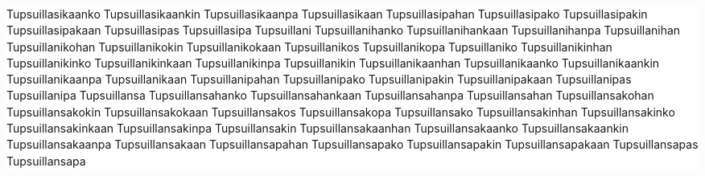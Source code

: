 Tupsuillasikaanko
Tupsuillasikaankin
Tupsuillasikaanpa
Tupsuillasikaan
Tupsuillasipahan
Tupsuillasipako
Tupsuillasipakin
Tupsuillasipakaan
Tupsuillasipas
Tupsuillasipa
Tupsuillani
Tupsuillanihanko
Tupsuillanihankaan
Tupsuillanihanpa
Tupsuillanihan
Tupsuillanikohan
Tupsuillanikokin
Tupsuillanikokaan
Tupsuillanikos
Tupsuillanikopa
Tupsuillaniko
Tupsuillanikinhan
Tupsuillanikinko
Tupsuillanikinkaan
Tupsuillanikinpa
Tupsuillanikin
Tupsuillanikaanhan
Tupsuillanikaanko
Tupsuillanikaankin
Tupsuillanikaanpa
Tupsuillanikaan
Tupsuillanipahan
Tupsuillanipako
Tupsuillanipakin
Tupsuillanipakaan
Tupsuillanipas
Tupsuillanipa
Tupsuillansa
Tupsuillansahanko
Tupsuillansahankaan
Tupsuillansahanpa
Tupsuillansahan
Tupsuillansakohan
Tupsuillansakokin
Tupsuillansakokaan
Tupsuillansakos
Tupsuillansakopa
Tupsuillansako
Tupsuillansakinhan
Tupsuillansakinko
Tupsuillansakinkaan
Tupsuillansakinpa
Tupsuillansakin
Tupsuillansakaanhan
Tupsuillansakaanko
Tupsuillansakaankin
Tupsuillansakaanpa
Tupsuillansakaan
Tupsuillansapahan
Tupsuillansapako
Tupsuillansapakin
Tupsuillansapakaan
Tupsuillansapas
Tupsuillansapa